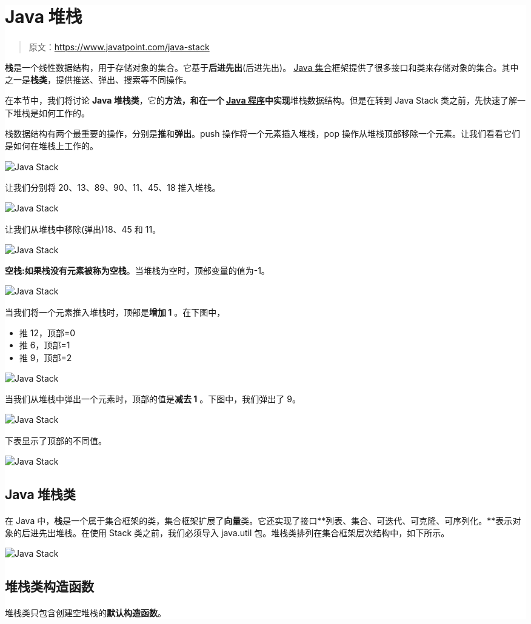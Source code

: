 # Java 堆栈

> 原文：<https://www.javatpoint.com/java-stack>

**栈**是一个线性数据结构，用于存储对象的集合。它基于**后进先出**(后进先出)。 [Java 集合](https://www.javatpoint.com/collections-in-java)框架提供了很多接口和类来存储对象的集合。其中之一是**栈类**，提供推送、弹出、搜索等不同操作。

在本节中，我们将讨论 **Java 堆栈类**，它的**方法，**和**在一个 [Java 程序](https://www.javatpoint.com/java-programs)中实现**堆栈数据结构。但是在转到 Java Stack 类之前，先快速了解一下堆栈是如何工作的。

栈数据结构有两个最重要的操作，分别是**推**和**弹出**。push 操作将一个元素插入堆栈，pop 操作从堆栈顶部移除一个元素。让我们看看它们是如何在堆栈上工作的。

![Java Stack](../img/41c542a37be7b5379869ca3b4d2b7739.png)

让我们分别将 20、13、89、90、11、45、18 推入堆栈。

![Java Stack](../img/16f93c45ad5256d599f1682f3ec747b3.png)

让我们从堆栈中移除(弹出)18、45 和 11。

![Java Stack](../img/4f23c8aeb2176f8f0cf5bc074481ee92.png)

**空栈:**如果栈没有元素被称为**空栈**。当堆栈为空时，顶部变量的值为-1。

![Java Stack](../img/4a441a73fedf4ef321413f746ffc9776.png)

当我们将一个元素推入堆栈时，顶部是**增加 1** 。在下图中，

*   推 12，顶部=0
*   推 6，顶部=1
*   推 9，顶部=2

![Java Stack](../img/5c998eb1daceb61c6510e35934032a31.png)

当我们从堆栈中弹出一个元素时，顶部的值是**减去 1** 。下图中，我们弹出了 9。

![Java Stack](../img/596554cb12f518a9074efe1d11654f21.png)

下表显示了顶部的不同值。

![Java Stack](../img/4594f5803fda2cdebdd123eae7ec74eb.png)

## Java 堆栈类

在 Java 中，**栈**是一个属于集合框架的类，集合框架扩展了**向量**类。它还实现了接口**列表、集合、可迭代、可克隆、可序列化。**表示对象的后进先出堆栈。在使用 Stack 类之前，我们必须导入 java.util 包。堆栈类排列在集合框架层次结构中，如下所示。

![Java Stack](../img/00a6cdadaa28f94501e053fce0e2cf1d.png)

## 堆栈类构造函数

堆栈类只包含创建空堆栈的**默认构造函数**。
